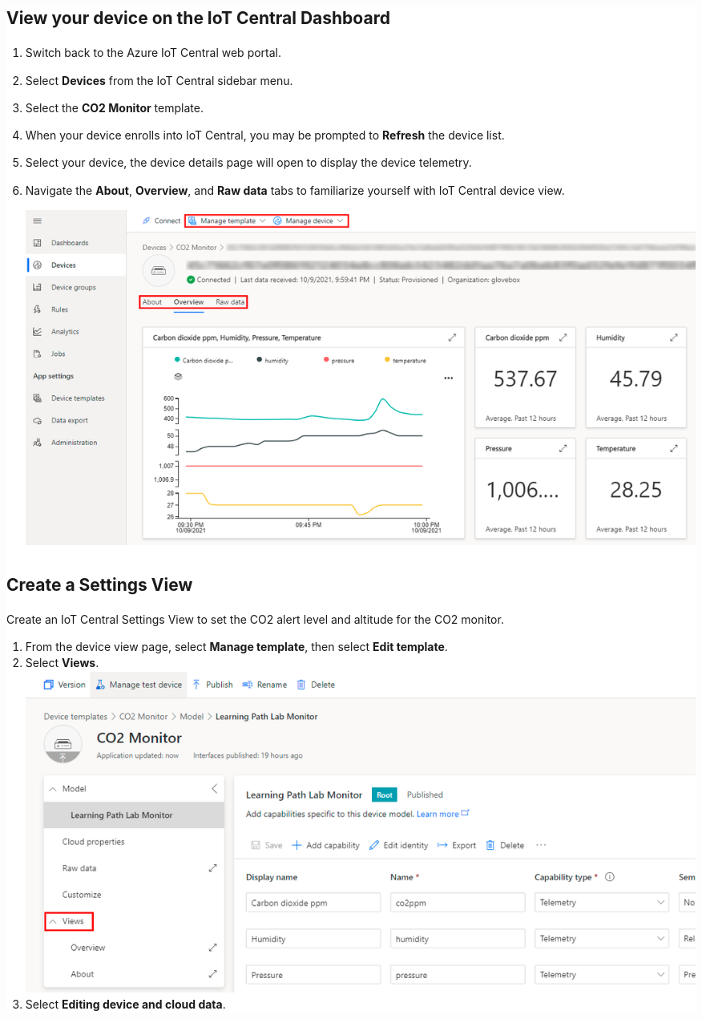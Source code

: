 
## View your device on the IoT Central Dashboard

1. Switch back to the Azure IoT Central web portal.
1. Select **Devices** from the IoT Central sidebar menu.
1. Select the **CO2 Monitor** template.
1. When your device enrolls into IoT Central, you may be prompted to **Refresh** the device list.
1. Select your device, the device details page will open to display the device telemetry.
1. Navigate the **About**, **Overview**, and **Raw data** tabs to familiarize yourself with IoT Central device view.

    ![This image shows the About, Overview and Raw Data tabs](media/iot_central_view_device.png)

## Create a Settings View

Create an IoT Central Settings View to set the CO2 alert level and altitude for the CO2 monitor.

1. From the device view page, select **Manage template**, then select **Edit template**.
1. Select **Views**.
    ![This image shows the views option in edit template](media/iot_central_edit_template_view.png)
1. Select **Editing device and cloud data**.